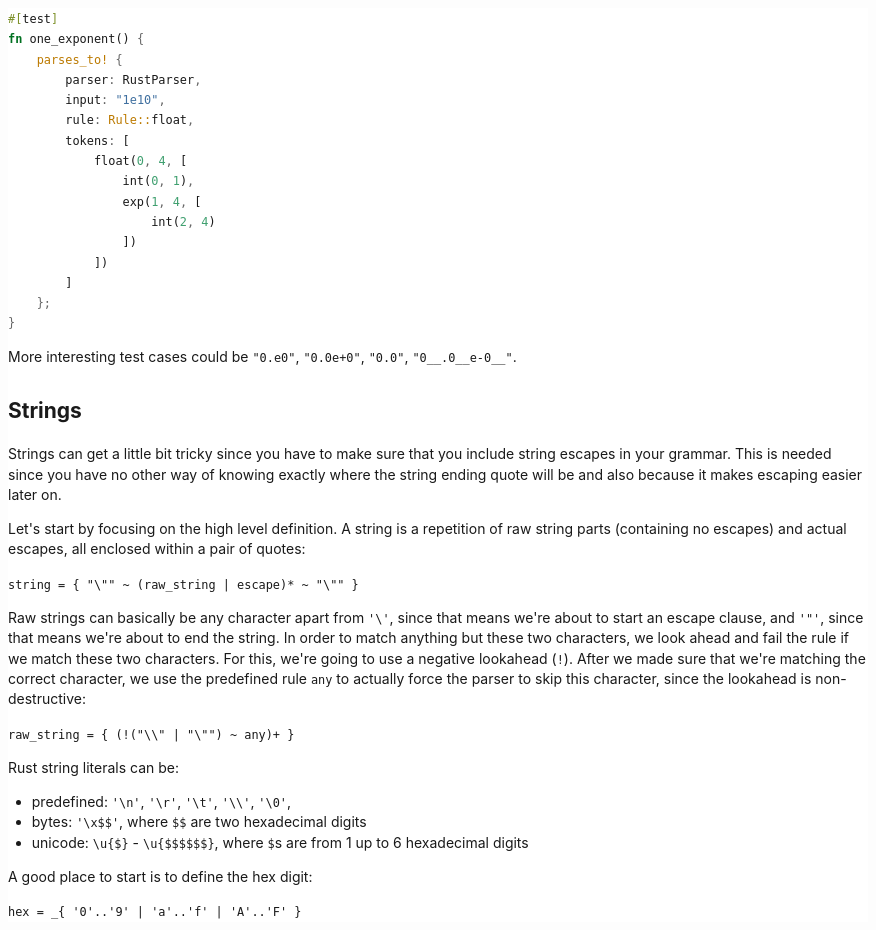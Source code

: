 ```rust
#[test]
fn one_exponent() {
    parses_to! {
        parser: RustParser,
        input: "1e10",
        rule: Rule::float,
        tokens: [
            float(0, 4, [
                int(0, 1),
                exp(1, 4, [
                    int(2, 4)
                ])
            ])
        ]
    };
}
```

More interesting test cases could be `"0.e0"`, `"0.0e+0"`, `"0.0"`,
`"0__.0__e-0__"`.

## Strings

Strings can get a little bit tricky since you have to make sure that you include
string escapes in your grammar. This is needed since you have no other way of
knowing exactly where the string ending quote will be and also because it makes
escaping easier later on.

Let's start by focusing on the high level definition. A string is a repetition
of raw string parts (containing no escapes) and actual escapes, all enclosed
within a pair of quotes:

```
string = { "\"" ~ (raw_string | escape)* ~ "\"" }
```

Raw strings can basically be any character apart from `'\'`, since that means
we're about to start an escape clause, and `'"'`, since that means we're about
to end the string. In order to match anything but these two characters, we look
ahead and fail the rule if we match these two characters. For this, we're going
to use a negative lookahead (`!`). After we made sure that we're matching the
correct character, we use the predefined rule `any` to actually force the parser
to skip this character, since the lookahead is non-destructive:

```
raw_string = { (!("\\" | "\"") ~ any)+ }
```

Rust string literals can be:

* predefined: `'\n'`, `'\r'`, `'\t'`, `'\\'`, `'\0'`,
* bytes: `'\x$$'`, where `$$` are two hexadecimal digits
* unicode: `\u{$}` - `\u{$$$$$$}`, where `$`s are from 1 up to 6 hexadecimal
  digits

A good place to start is to define the hex digit:

```
hex = _{ '0'..'9' | 'a'..'f' | 'A'..'F' }
```



[Parsing Expression Grammars]: grammars/peg.html
[the documentation]: https://docs.rs/pest/
[official Rust book]: https://doc.rust-lang.org/stable/book/second-edition/
[`Token`]: https://docs.rs/pest/2.0/pest/enum.Token.html
[`Pair`]: https://docs.rs/pest/2.0/pest/iterators/struct.Pair.html
[`Parser`]: https://docs.rs/pest/2.0/pest/trait.Parser.html
[`Span`]: https://docs.rs/pest/2.0/pest/struct.Span.html
[`Position`]: https://docs.rs/pest/2.0/pest/struct.Position.html
[Awk]: http://pubs.opengroup.org/onlinepubs/9699919799/utilities/awk.html
[Cargo]: https://doc.rust-lang.org/cargo/
[a later chapter about `WHITESPACE`]: ../grammars/syntax.html
[`File`]: https://doc.rust-lang.org/std/fs/struct.File.html
[`expect`]: https://doc.rust-lang.org/std/option/enum.Option.html#method.expect
[`pest::iterators::Pair`]: https://docs.rs/pest/2.0/pest/iterators/struct.Pair.html
[`Pair`]: https://docs.rs/pest/2.0/pest/iterators/struct.Pair.html
[iterator]: https://doc.rust-lang.org/std/iter/index.html
[initializing a new project]: csv.md#setup
[`HashMap`]: https://doc.rust-lang.org/std/collections/struct.HashMap.html
[the pretty-printed `Debug` format]: https://doc.rust-lang.org/std/fmt/index.html#sign0
[the special rule `WHITESPACE`]: ../grammars/syntax.md#implicit-whitespace
[*silent*]: ../grammars/syntax.md#silent-and-atomic-rules
[*atomic*]: ../grammars/syntax.md#atomic
[J language]: https://jsoftware.com/
[interpreter]: https://jsoftware.com/
[full vocabulary]: https://code.jsoftware.com/wiki/NuVoc
[implicit whitespace]: ../grammars/syntax.md#implicit-whitespace
[atomic]: ../grammars/syntax.md#atomic
[silence]: ../grammars/syntax.md#silent-and-atomic-rules
[silent]: ../grammars/syntax.md#silent-and-atomic-rules
[`Pair`]: ../parser_api.md#pairs
[within this book's repository]: https://github.com/pest-parser/book/tree/master/examples/jlang-parser
[JSON]: https://json.org/
[`std::fmt::Display`]: https://doc.rust-lang.org/std/fmt/trait.Display.html
[implicit whitespace]: ../grammars/syntax.md#implicit-whitespace
[The JSON specification]: https://json.org/
[the idiom `!(...) ~ ANY`]: ../grammars/syntax.md#predicates
[compound atomic]: ../grammars/syntax.md#atomic
[token pairs]: ../parser_api.md#pairs
[atomic]: ../grammars/syntax.md#atomic
[silent]: ../grammars/syntax.md#silent-and-atomic-rules
[the `EOI` rule]: ../grammars/syntax.md#start-and-end-of-input
[1]: https://docs.rs/pest/1.0/pest/macro.parses_to.html